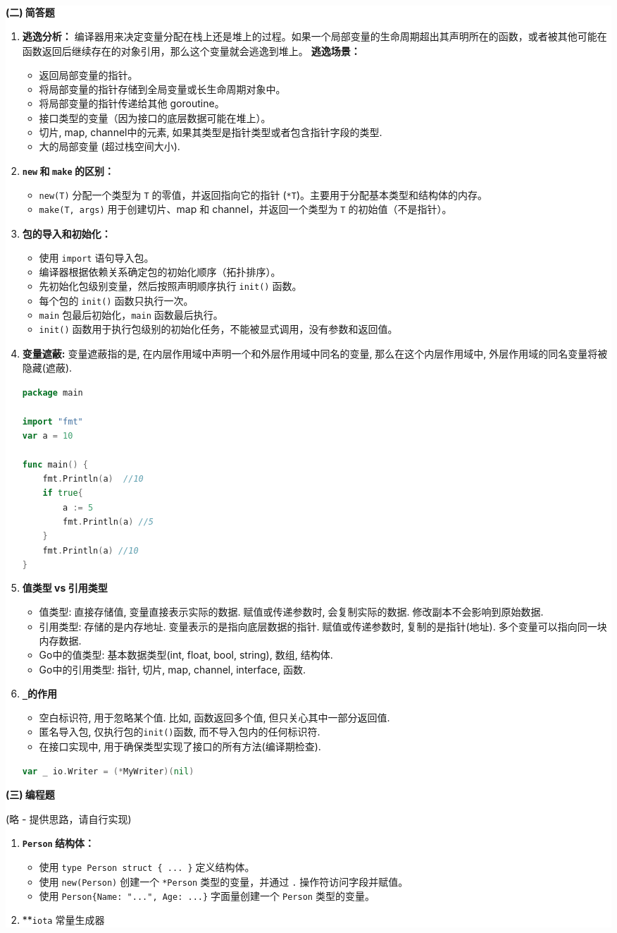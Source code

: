 **(二) 简答题**

1.  **逃逸分析：** 编译器用来决定变量分配在栈上还是堆上的过程。如果一个局部变量的生命周期超出其声明所在的函数，或者被其他可能在函数返回后继续存在的对象引用，那么这个变量就会逃逸到堆上。
    **逃逸场景：**
    *   返回局部变量的指针。
    *   将局部变量的指针存储到全局变量或长生命周期对象中。
    *   将局部变量的指针传递给其他 goroutine。
    *   接口类型的变量（因为接口的底层数据可能在堆上）。
    *  切片, map, channel中的元素, 如果其类型是指针类型或者包含指针字段的类型.
    *   大的局部变量 (超过栈空间大小).

2.  **`new` 和 `make` 的区别：**
    *   `new(T)` 分配一个类型为 `T` 的零值，并返回指向它的指针 (`*T`)。主要用于分配基本类型和结构体的内存。
    *   `make(T, args)` 用于创建切片、map 和 channel，并返回一个类型为 `T` 的初始值（不是指针）。

3.  **包的导入和初始化：**
    *   使用 `import` 语句导入包。
    *   编译器根据依赖关系确定包的初始化顺序（拓扑排序）。
    *   先初始化包级别变量，然后按照声明顺序执行 `init()` 函数。
    *   每个包的 `init()` 函数只执行一次。
    *   `main` 包最后初始化，`main` 函数最后执行。
    *   `init()` 函数用于执行包级别的初始化任务，不能被显式调用，没有参数和返回值。

4. **变量遮蔽:** 变量遮蔽指的是, 在内层作用域中声明一个和外层作用域中同名的变量, 那么在这个内层作用域中, 外层作用域的同名变量将被隐藏(遮蔽).
    ```go
    package main

    import "fmt"
    var a = 10

    func main() {
        fmt.Println(a)  //10
        if true{
            a := 5
            fmt.Println(a) //5
        }
        fmt.Println(a) //10
    }
    ```
5. **值类型 vs 引用类型**
    * 值类型: 直接存储值, 变量直接表示实际的数据. 赋值或传递参数时, 会复制实际的数据. 修改副本不会影响到原始数据.
    * 引用类型: 存储的是内存地址. 变量表示的是指向底层数据的指针. 赋值或传递参数时, 复制的是指针(地址). 多个变量可以指向同一块内存数据.
    * Go中的值类型: 基本数据类型(int, float, bool, string), 数组, 结构体.
    * Go中的引用类型: 指针, 切片, map, channel, interface, 函数.
6. **`_`的作用**
    * 空白标识符, 用于忽略某个值. 比如, 函数返回多个值, 但只关心其中一部分返回值.
    * 匿名导入包, 仅执行包的`init()`函数, 而不导入包内的任何标识符.
    * 在接口实现中, 用于确保类型实现了接口的所有方法(编译期检查).
    ```go
    var _ io.Writer = (*MyWriter)(nil)
    ```

**(三) 编程题**

(略 - 提供思路，请自行实现)

1.  **`Person` 结构体：**
    *   使用 `type Person struct { ... }` 定义结构体。
    *   使用 `new(Person)` 创建一个 `*Person` 类型的变量，并通过 `.` 操作符访问字段并赋值。
    *   使用 `Person{Name: "...", Age: ...}` 字面量创建一个 `Person` 类型的变量。

2.  **`iota` 常量生成器